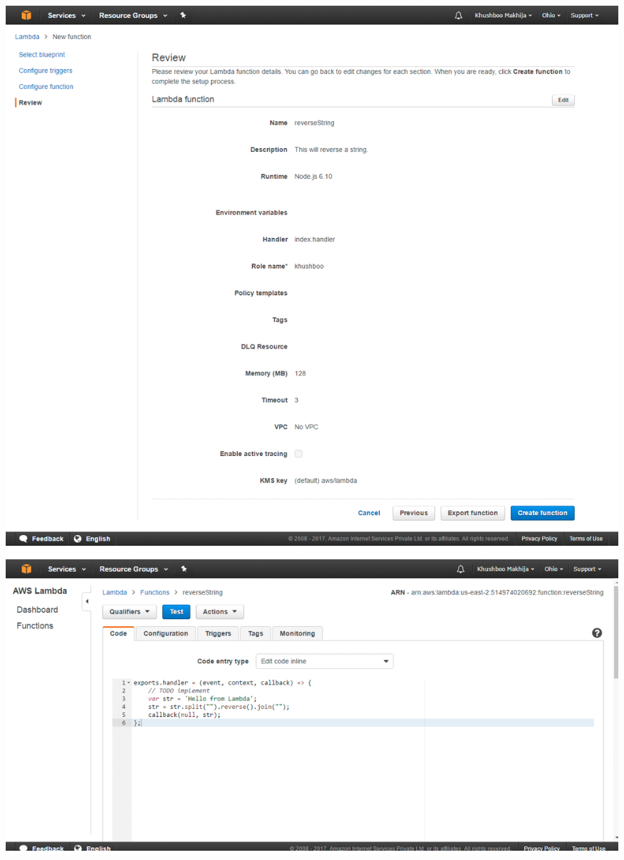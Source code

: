 ![alt text](https://github.com/samirsahoo007/microservices/blob/master/images/7.png)

![alt text](https://github.com/samirsahoo007/microservices/blob/master/images/8.png)
